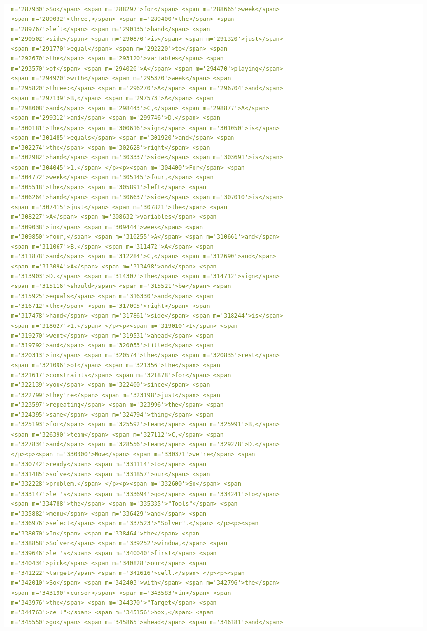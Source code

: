 ```yaml
  m='287930'>So</span> <span m='288297'>for</span> <span m='288665'>week</span>
  <span m='289032'>three,</span> <span m='289400'>the</span> <span
  m='289767'>left</span> <span m='290135'>hand</span> <span
  m='290502'>side</span> <span m='290870'>is</span> <span m='291320'>just</span>
  <span m='291770'>equal</span> <span m='292220'>to</span> <span
  m='292670'>the</span> <span m='293120'>variables</span> <span
  m='293570'>of</span> <span m='294020'>A</span> <span m='294470'>playing</span>
  <span m='294920'>with</span> <span m='295370'>week</span> <span
  m='295820'>three:</span> <span m='296270'>A</span> <span m='296704'>and</span>
  <span m='297139'>B,</span> <span m='297573'>A</span> <span
  m='298008'>and</span> <span m='298443'>C,</span> <span m='298877'>A</span>
  <span m='299312'>and</span> <span m='299746'>D.</span> <span
  m='300181'>The</span> <span m='300616'>sign</span> <span m='301050'>is</span>
  <span m='301485'>equals</span> <span m='301920'>and</span> <span
  m='302274'>the</span> <span m='302628'>right</span> <span
  m='302982'>hand</span> <span m='303337'>side</span> <span m='303691'>is</span>
  <span m='304045'>1.</span> </p><p><span m='304400'>For</span> <span
  m='304772'>week</span> <span m='305145'>four,</span> <span
  m='305518'>the</span> <span m='305891'>left</span> <span
  m='306264'>hand</span> <span m='306637'>side</span> <span m='307010'>is</span>
  <span m='307415'>just</span> <span m='307821'>the</span> <span
  m='308227'>A</span> <span m='308632'>variables</span> <span
  m='309038'>in</span> <span m='309444'>week</span> <span
  m='309850'>four,</span> <span m='310255'>A</span> <span m='310661'>and</span>
  <span m='311067'>B,</span> <span m='311472'>A</span> <span
  m='311878'>and</span> <span m='312284'>C,</span> <span m='312690'>and</span>
  <span m='313094'>A</span> <span m='313498'>and</span> <span
  m='313903'>D.</span> <span m='314307'>The</span> <span m='314712'>sign</span>
  <span m='315116'>should</span> <span m='315521'>be</span> <span
  m='315925'>equals</span> <span m='316330'>and</span> <span
  m='316712'>the</span> <span m='317095'>right</span> <span
  m='317478'>hand</span> <span m='317861'>side</span> <span m='318244'>is</span>
  <span m='318627'>1.</span> </p><p><span m='319010'>I</span> <span
  m='319270'>went</span> <span m='319531'>ahead</span> <span
  m='319792'>and</span> <span m='320053'>filled</span> <span
  m='320313'>in</span> <span m='320574'>the</span> <span m='320835'>rest</span>
  <span m='321096'>of</span> <span m='321356'>the</span> <span
  m='321617'>constraints</span> <span m='321878'>for</span> <span
  m='322139'>you</span> <span m='322400'>since</span> <span
  m='322799'>they're</span> <span m='323198'>just</span> <span
  m='323597'>repeating</span> <span m='323996'>the</span> <span
  m='324395'>same</span> <span m='324794'>thing</span> <span
  m='325193'>for</span> <span m='325592'>team</span> <span m='325991'>B,</span>
  <span m='326390'>team</span> <span m='327112'>C,</span> <span
  m='327834'>and</span> <span m='328556'>team</span> <span m='329278'>D.</span>
  </p><p><span m='330000'>Now</span> <span m='330371'>we're</span> <span
  m='330742'>ready</span> <span m='331114'>to</span> <span
  m='331485'>solve</span> <span m='331857'>our</span> <span
  m='332228'>problem.</span> </p><p><span m='332600'>So</span> <span
  m='333147'>let's</span> <span m='333694'>go</span> <span m='334241'>to</span>
  <span m='334788'>the</span> <span m='335335'>"Tools"</span> <span
  m='335882'>menu</span> <span m='336429'>and</span> <span
  m='336976'>select</span> <span m='337523'>"Solver".</span> </p><p><span
  m='338070'>In</span> <span m='338464'>the</span> <span
  m='338858'>Solver</span> <span m='339252'>window,</span> <span
  m='339646'>let's</span> <span m='340040'>first</span> <span
  m='340434'>pick</span> <span m='340828'>our</span> <span
  m='341222'>target</span> <span m='341616'>cell.</span> </p><p><span
  m='342010'>So</span> <span m='342403'>with</span> <span m='342796'>the</span>
  <span m='343190'>cursor</span> <span m='343583'>in</span> <span
  m='343976'>the</span> <span m='344370'>"Target</span> <span
  m='344763'>cell"</span> <span m='345156'>box,</span> <span
  m='345550'>go</span> <span m='345865'>ahead</span> <span m='346181'>and</span>
```